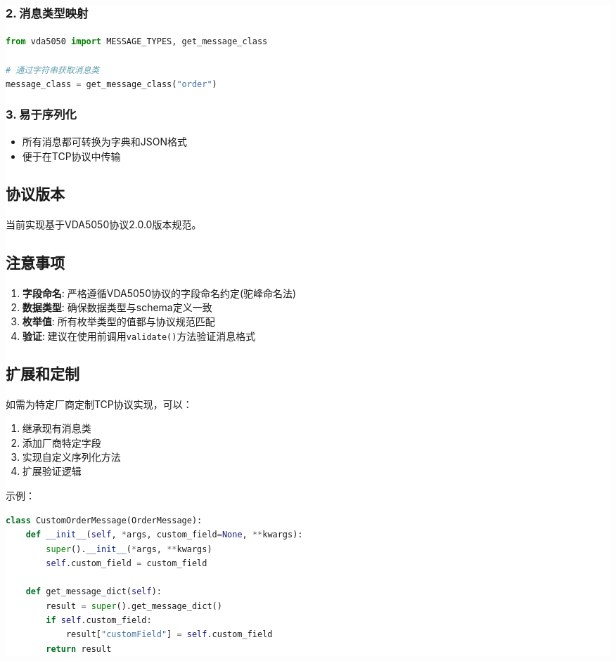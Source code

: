 ### 2. 消息类型映射
```python
from vda5050 import MESSAGE_TYPES, get_message_class

# 通过字符串获取消息类
message_class = get_message_class("order")
```

### 3. 易于序列化
- 所有消息都可转换为字典和JSON格式
- 便于在TCP协议中传输

## 协议版本

当前实现基于VDA5050协议2.0.0版本规范。

## 注意事项

1. **字段命名**: 严格遵循VDA5050协议的字段命名约定(驼峰命名法)
2. **数据类型**: 确保数据类型与schema定义一致
3. **枚举值**: 所有枚举类型的值都与协议规范匹配
4. **验证**: 建议在使用前调用`validate()`方法验证消息格式

## 扩展和定制

如需为特定厂商定制TCP协议实现，可以：

1. 继承现有消息类
2. 添加厂商特定字段
3. 实现自定义序列化方法
4. 扩展验证逻辑

示例：
```python
class CustomOrderMessage(OrderMessage):
    def __init__(self, *args, custom_field=None, **kwargs):
        super().__init__(*args, **kwargs)
        self.custom_field = custom_field
    
    def get_message_dict(self):
        result = super().get_message_dict()
        if self.custom_field:
            result["customField"] = self.custom_field
        return result
``` 